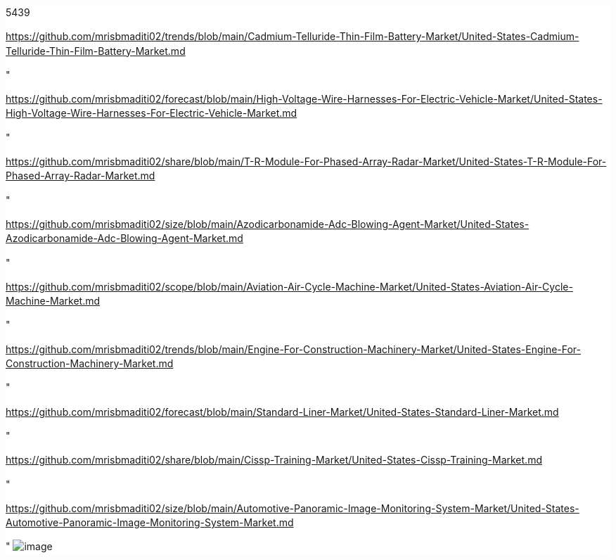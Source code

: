 5439</p><p><a href="https://github.com/mrisbmaditi02/trends/blob/main/Cadmium-Telluride-Thin-Film-Battery-Market/United-States-Cadmium-Telluride-Thin-Film-Battery-Market.md">https://github.com/mrisbmaditi02/trends/blob/main/Cadmium-Telluride-Thin-Film-Battery-Market/United-States-Cadmium-Telluride-Thin-Film-Battery-Market.md</a></p>"<p><a href="https://github.com/mrisbmaditi02/forecast/blob/main/High-Voltage-Wire-Harnesses-For-Electric-Vehicle-Market/United-States-High-Voltage-Wire-Harnesses-For-Electric-Vehicle-Market.md">https://github.com/mrisbmaditi02/forecast/blob/main/High-Voltage-Wire-Harnesses-For-Electric-Vehicle-Market/United-States-High-Voltage-Wire-Harnesses-For-Electric-Vehicle-Market.md</a></p>"<p><a href="https://github.com/mrisbmaditi02/share/blob/main/T-R-Module-For-Phased-Array-Radar-Market/United-States-T-R-Module-For-Phased-Array-Radar-Market.md">https://github.com/mrisbmaditi02/share/blob/main/T-R-Module-For-Phased-Array-Radar-Market/United-States-T-R-Module-For-Phased-Array-Radar-Market.md</a></p>"<p><a href="https://github.com/mrisbmaditi02/size/blob/main/Azodicarbonamide-Adc-Blowing-Agent-Market/United-States-Azodicarbonamide-Adc-Blowing-Agent-Market.md">https://github.com/mrisbmaditi02/size/blob/main/Azodicarbonamide-Adc-Blowing-Agent-Market/United-States-Azodicarbonamide-Adc-Blowing-Agent-Market.md</a></p>"<p><a href="https://github.com/mrisbmaditi02/scope/blob/main/Aviation-Air-Cycle-Machine-Market/United-States-Aviation-Air-Cycle-Machine-Market.md">https://github.com/mrisbmaditi02/scope/blob/main/Aviation-Air-Cycle-Machine-Market/United-States-Aviation-Air-Cycle-Machine-Market.md</a></p>"<p><a href="https://github.com/mrisbmaditi02/trends/blob/main/Engine-For-Construction-Machinery-Market/United-States-Engine-For-Construction-Machinery-Market.md">https://github.com/mrisbmaditi02/trends/blob/main/Engine-For-Construction-Machinery-Market/United-States-Engine-For-Construction-Machinery-Market.md</a></p>"<p><a href="https://github.com/mrisbmaditi02/forecast/blob/main/Standard-Liner-Market/United-States-Standard-Liner-Market.md">https://github.com/mrisbmaditi02/forecast/blob/main/Standard-Liner-Market/United-States-Standard-Liner-Market.md</a></p>"<p><a href="https://github.com/mrisbmaditi02/share/blob/main/Cissp-Training-Market/United-States-Cissp-Training-Market.md">https://github.com/mrisbmaditi02/share/blob/main/Cissp-Training-Market/United-States-Cissp-Training-Market.md</a></p>"<p><a href="https://github.com/mrisbmaditi02/size/blob/main/Automotive-Panoramic-Image-Monitoring-System-Market/United-States-Automotive-Panoramic-Image-Monitoring-System-Market.md">https://github.com/mrisbmaditi02/size/blob/main/Automotive-Panoramic-Image-Monitoring-System-Market/United-States-Automotive-Panoramic-Image-Monitoring-System-Market.md</a></p>"
![image](https://github.com/user-attachments/assets/dd459dbb-6646-42a5-b1b9-e7a5b2961c33)
